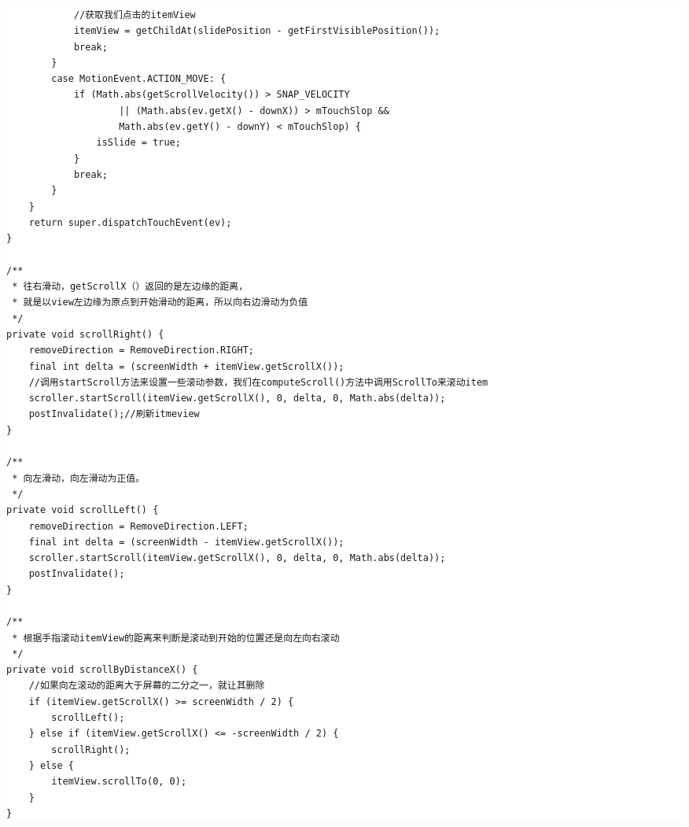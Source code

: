                 //获取我们点击的itemView
                itemView = getChildAt(slidePosition - getFirstVisiblePosition());
                break;
            }
            case MotionEvent.ACTION_MOVE: {
                if (Math.abs(getScrollVelocity()) > SNAP_VELOCITY
                        || (Math.abs(ev.getX() - downX)) > mTouchSlop &&
                        Math.abs(ev.getY() - downY) < mTouchSlop) {
                    isSlide = true;
                }
                break;
            }
        }
        return super.dispatchTouchEvent(ev);
    }

    /**
     * 往右滑动，getScrollX（）返回的是左边缘的距离，
     * 就是以view左边缘为原点到开始滑动的距离，所以向右边滑动为负值
     */
    private void scrollRight() {
        removeDirection = RemoveDirection.RIGHT;
        final int delta = (screenWidth + itemView.getScrollX());
        //调用startScroll方法来设置一些滚动参数，我们在computeScroll()方法中调用ScrollTo来滚动item
        scroller.startScroll(itemView.getScrollX(), 0, delta, 0, Math.abs(delta));
        postInvalidate();//刷新itmeview
    }

    /**
     * 向左滑动，向左滑动为正值。
     */
    private void scrollLeft() {
        removeDirection = RemoveDirection.LEFT;
        final int delta = (screenWidth - itemView.getScrollX());
        scroller.startScroll(itemView.getScrollX(), 0, delta, 0, Math.abs(delta));
        postInvalidate();
    }

    /**
     * 根据手指滚动itemView的距离来判断是滚动到开始的位置还是向左向右滚动
     */
    private void scrollByDistanceX() {
        //如果向左滚动的距离大于屏幕的二分之一，就让其删除
        if (itemView.getScrollX() >= screenWidth / 2) {
            scrollLeft();
        } else if (itemView.getScrollX() <= -screenWidth / 2) {
            scrollRight();
        } else {
            itemView.scrollTo(0, 0);
        }
    }

